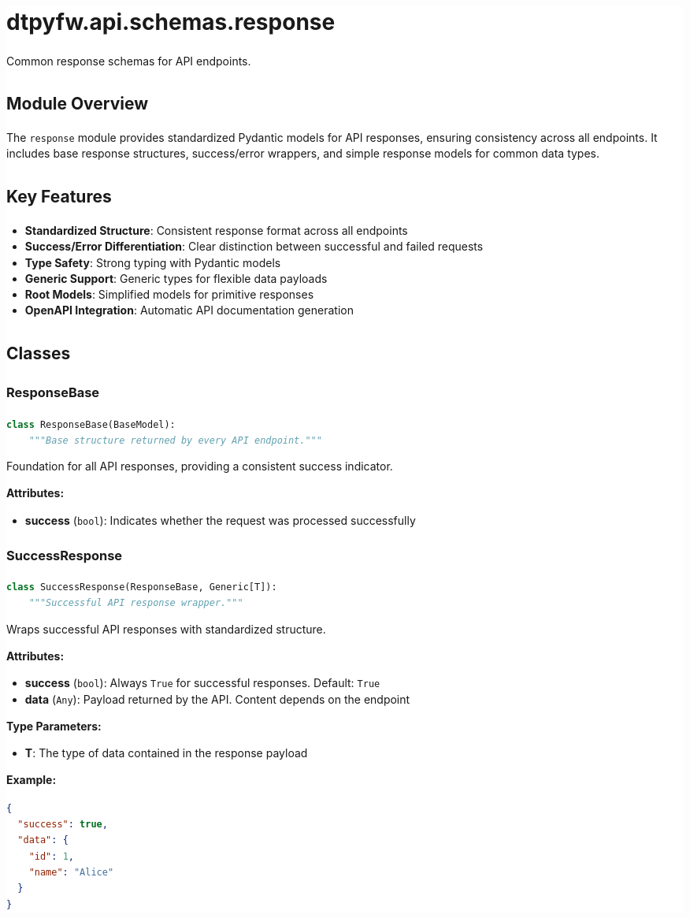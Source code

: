 # dtpyfw.api.schemas.response

Common response schemas for API endpoints.

## Module Overview

The `response` module provides standardized Pydantic models for API responses, ensuring consistency across all endpoints. It includes base response structures, success/error wrappers, and simple response models for common data types.

## Key Features

- **Standardized Structure**: Consistent response format across all endpoints
- **Success/Error Differentiation**: Clear distinction between successful and failed requests
- **Type Safety**: Strong typing with Pydantic models
- **Generic Support**: Generic types for flexible data payloads
- **Root Models**: Simplified models for primitive responses
- **OpenAPI Integration**: Automatic API documentation generation

## Classes

### ResponseBase

```python
class ResponseBase(BaseModel):
    """Base structure returned by every API endpoint."""
```

Foundation for all API responses, providing a consistent success indicator.

**Attributes:**

- **success** (`bool`): Indicates whether the request was processed successfully

### SuccessResponse

```python
class SuccessResponse(ResponseBase, Generic[T]):
    """Successful API response wrapper."""
```

Wraps successful API responses with standardized structure.

**Attributes:**

- **success** (`bool`): Always `True` for successful responses. Default: `True`
- **data** (`Any`): Payload returned by the API. Content depends on the endpoint

**Type Parameters:**

- **T**: The type of data contained in the response payload

**Example:**

```json
{
  "success": true,
  "data": {
    "id": 1,
    "name": "Alice"
  }
}
```
